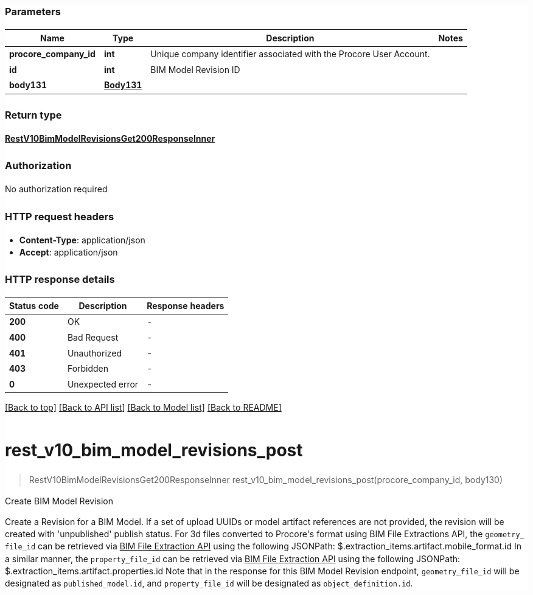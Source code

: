 

### Parameters


Name | Type | Description  | Notes
------------- | ------------- | ------------- | -------------
 **procore_company_id** | **int**| Unique company identifier associated with the Procore User Account. | 
 **id** | **int**| BIM Model Revision ID | 
 **body131** | [**Body131**](Body131.md)|  | 

### Return type

[**RestV10BimModelRevisionsGet200ResponseInner**](RestV10BimModelRevisionsGet200ResponseInner.md)

### Authorization

No authorization required

### HTTP request headers

 - **Content-Type**: application/json
 - **Accept**: application/json

### HTTP response details

| Status code | Description | Response headers |
|-------------|-------------|------------------|
**200** | OK |  -  |
**400** | Bad Request |  -  |
**401** | Unauthorized |  -  |
**403** | Forbidden |  -  |
**0** | Unexpected error |  -  |

[[Back to top]](#) [[Back to API list]](../README.md#documentation-for-api-endpoints) [[Back to Model list]](../README.md#documentation-for-models) [[Back to README]](../README.md)

# **rest_v10_bim_model_revisions_post**
> RestV10BimModelRevisionsGet200ResponseInner rest_v10_bim_model_revisions_post(procore_company_id, body130)

Create BIM Model Revision

Create a Revision for a BIM Model. If a set of upload UUIDs or model artifact references are not provided, the revision will be created with 'unpublished' publish status.   For 3d files converted to Procore's format using BIM File Extractions API, the `geometry_file_id` can be retrieved via [BIM File Extraction API](https://developers.procore.com/reference/rest/v1/bim-file-extractions?version=1.0#show-bim-file-extraction) using the following JSONPath:      $.extraction_items.artifact.mobile_format.id  In a similar manner, the `property_file_id` can be retrieved via [BIM File Extraction API](https://developers.procore.com/reference/rest/v1/bim-file-extractions?version=1.0#show-bim-file-extraction) using the following JSONPath:      $.extraction_items.artifact.properties.id    Note that in the response for this BIM Model Revision endpoint, `geometry_file_id` will be designated as `published_model.id`, and `property_file_id` will be designated as `object_definition.id`.
